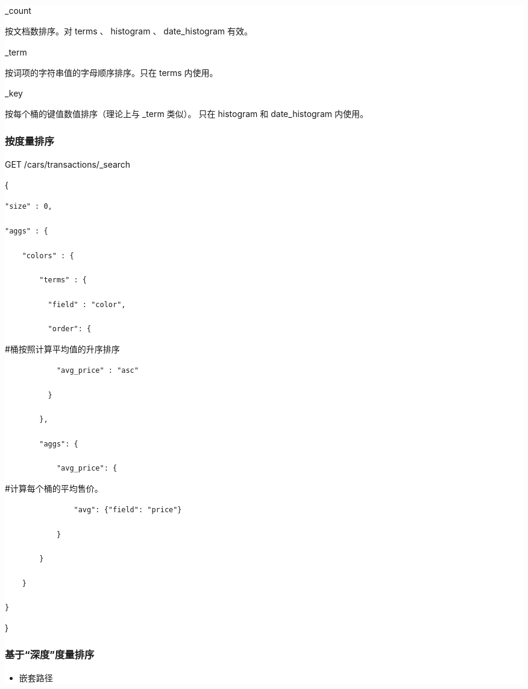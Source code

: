 

_count

按文档数排序。对 terms 、 histogram 、 date_histogram 有效。



_term

按词项的字符串值的字母顺序排序。只在 terms 内使用。



_key

按每个桶的键值数值排序（理论上与 _term 类似）。 只在 histogram 和 date_histogram 内使用。

### 按度量排序

GET /cars/transactions/_search

{

    "size" : 0,

    "aggs" : {

        "colors" : {

            "terms" : {

              "field" : "color",

              "order": {

#桶按照计算平均值的升序排序

                "avg_price" : "asc" 

              }

            },

            "aggs": {

                "avg_price": {

#计算每个桶的平均售价。

                    "avg": {"field": "price"} 

                }

            }

        }

    }

}

### 基于“深度”度量排序

- 嵌套路径
